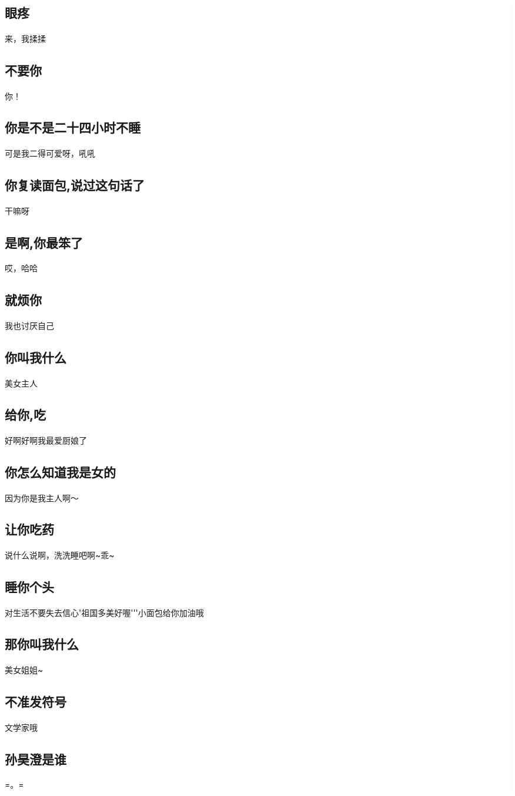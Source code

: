 ## 眼疼
来，我揉揉

## 不要你
你！

## 你是不是二十四小时不睡
可是我二得可爱呀，吼吼

## 你复读面包,说过这句话了
干嘛呀

## 是啊,你最笨了
哎，哈哈

## 就烦你
我也讨厌自己

## 你叫我什么
美女主人

## 给你,吃
好啊好啊我最爱厨娘了

## 你怎么知道我是女的
因为你是我主人啊～

## 让你吃药
说什么说啊，洗洗睡吧啊~乖~

## 睡你个头
对生活不要失去信心'祖国多美好喔'''小面包给你加油哦

## 那你叫我什么
美女姐姐~

## 不准发符号
文学家哦

## 孙昊澄是谁
=。=
